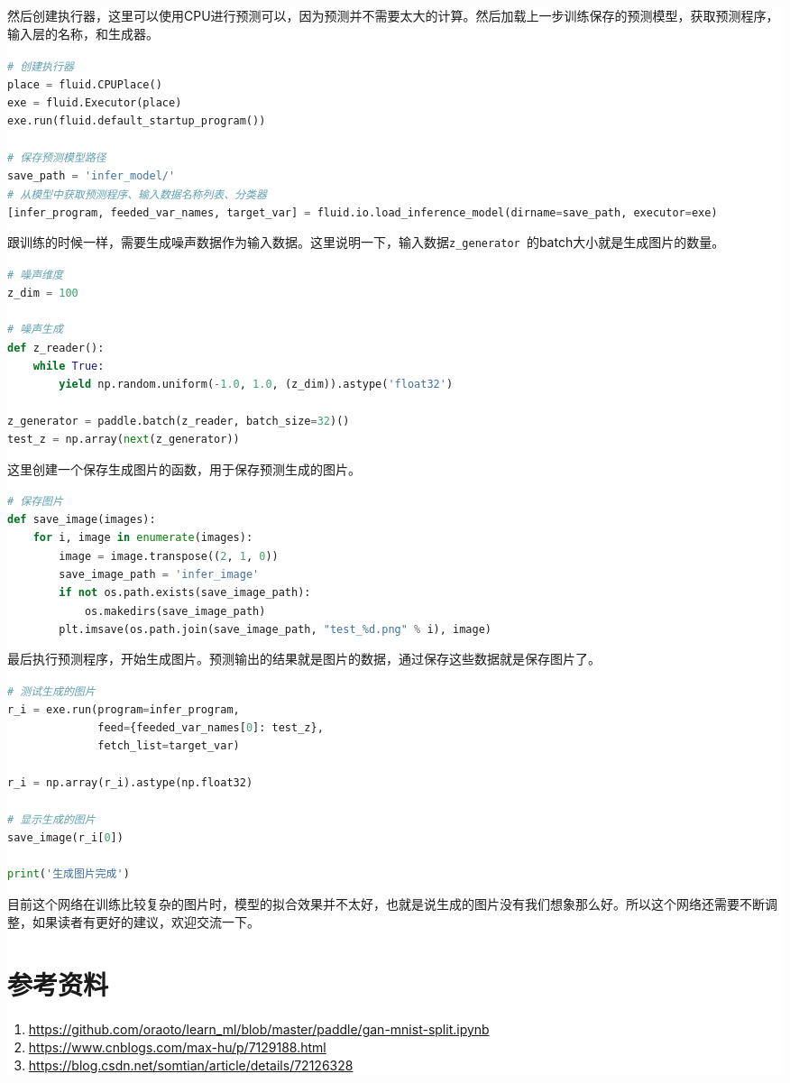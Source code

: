 然后创建执行器，这里可以使用CPU进行预测可以，因为预测并不需要太大的计算。然后加载上一步训练保存的预测模型，获取预测程序，输入层的名称，和生成器。
```python
# 创建执行器
place = fluid.CPUPlace()
exe = fluid.Executor(place)
exe.run(fluid.default_startup_program())

# 保存预测模型路径
save_path = 'infer_model/'
# 从模型中获取预测程序、输入数据名称列表、分类器
[infer_program, feeded_var_names, target_var] = fluid.io.load_inference_model(dirname=save_path, executor=exe)
```

跟训练的时候一样，需要生成噪声数据作为输入数据。这里说明一下，输入数据`z_generator `的batch大小就是生成图片的数量。
```python
# 噪声维度
z_dim = 100

# 噪声生成
def z_reader():
    while True:
        yield np.random.uniform(-1.0, 1.0, (z_dim)).astype('float32')

z_generator = paddle.batch(z_reader, batch_size=32)()
test_z = np.array(next(z_generator))
```

这里创建一个保存生成图片的函数，用于保存预测生成的图片。
```python
# 保存图片
def save_image(images):
    for i, image in enumerate(images):
        image = image.transpose((2, 1, 0))
        save_image_path = 'infer_image'
        if not os.path.exists(save_image_path):
            os.makedirs(save_image_path)
        plt.imsave(os.path.join(save_image_path, "test_%d.png" % i), image)
```

最后执行预测程序，开始生成图片。预测输出的结果就是图片的数据，通过保存这些数据就是保存图片了。
```python
# 测试生成的图片
r_i = exe.run(program=infer_program,
              feed={feeded_var_names[0]: test_z},
              fetch_list=target_var)

r_i = np.array(r_i).astype(np.float32)

# 显示生成的图片
save_image(r_i[0])

print('生成图片完成')
```

目前这个网络在训练比较复杂的图片时，模型的拟合效果并不太好，也就是说生成的图片没有我们想象那么好。所以这个网络还需要不断调整，如果读者有更好的建议，欢迎交流一下。

# 参考资料
1. https://github.com/oraoto/learn_ml/blob/master/paddle/gan-mnist-split.ipynb
2. https://www.cnblogs.com/max-hu/p/7129188.html
3. https://blog.csdn.net/somtian/article/details/72126328